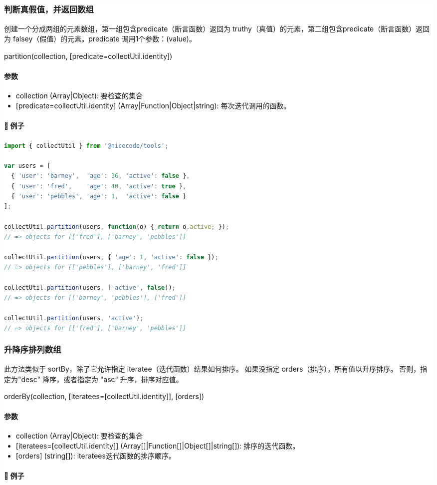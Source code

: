 ### 判断真假值，并返回数组

创建一个分成两组的元素数组，第一组包含predicate（断言函数）返回为 truthy（真值）的元素，第二组包含predicate（断言函数）返回为 falsey（假值）的元素。predicate 调用1个参数：(value)。

<Alert type="info">
  partition(collection, [predicate=collectUtil.identity])
</Alert>

#### 参数

* collection (Array|Object): 要检查的集合
* [predicate=collectUtil.identity] (Array|Function|Object|string): 每次迭代调用的函数。

#### 🌰 例子

```js
import { collectUtil } from '@nicecode/tools';

var users = [
  { 'user': 'barney',  'age': 36, 'active': false },
  { 'user': 'fred',    'age': 40, 'active': true },
  { 'user': 'pebbles', 'age': 1,  'active': false }
];
 
collectUtil.partition(users, function(o) { return o.active; });
// => objects for [['fred'], ['barney', 'pebbles']]
 
collectUtil.partition(users, { 'age': 1, 'active': false });
// => objects for [['pebbles'], ['barney', 'fred']]
 
collectUtil.partition(users, ['active', false]);
// => objects for [['barney', 'pebbles'], ['fred']]
 
collectUtil.partition(users, 'active');
// => objects for [['fred'], ['barney', 'pebbles']]
```

### 升降序排列数组

此方法类似于 sortBy，除了它允许指定 iteratee（迭代函数）结果如何排序。 如果没指定 orders（排序），所有值以升序排序。 否则，指定为"desc" 降序，或者指定为 "asc" 升序，排序对应值。

<Alert type="info">
  orderBy(collection, [iteratees=[collectUtil.identity]], [orders])
</Alert>

#### 参数

* collection (Array|Object): 要检查的集合
* [iteratees=[collectUtil.identity]] (Array[]|Function[]|Object[]|string[]): 排序的迭代函数。
* [orders] (string[]): iteratees迭代函数的排序顺序。

#### 🌰 例子
